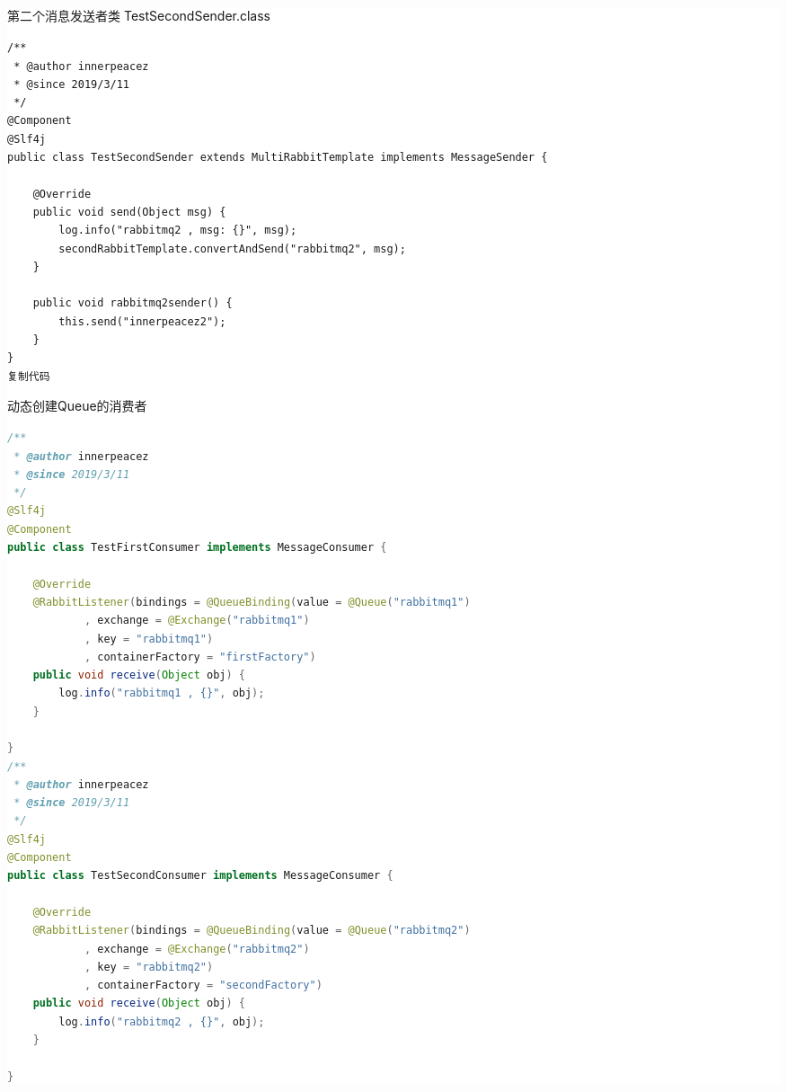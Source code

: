 第二个消息发送者类 TestSecondSender.class

```
/**
 * @author innerpeacez
 * @since 2019/3/11
 */
@Component
@Slf4j
public class TestSecondSender extends MultiRabbitTemplate implements MessageSender {

    @Override
    public void send(Object msg) {
        log.info("rabbitmq2 , msg: {}", msg);
        secondRabbitTemplate.convertAndSend("rabbitmq2", msg);
    }

    public void rabbitmq2sender() {
        this.send("innerpeacez2");
    }
}
复制代码
```

动态创建Queue的消费者

```java
/**
 * @author innerpeacez
 * @since 2019/3/11
 */
@Slf4j
@Component
public class TestFirstConsumer implements MessageConsumer {

    @Override
    @RabbitListener(bindings = @QueueBinding(value = @Queue("rabbitmq1")
            , exchange = @Exchange("rabbitmq1")
            , key = "rabbitmq1")
            , containerFactory = "firstFactory")
    public void receive(Object obj) {
        log.info("rabbitmq1 , {}", obj);
    }

} 
/**
 * @author innerpeacez
 * @since 2019/3/11
 */
@Slf4j
@Component
public class TestSecondConsumer implements MessageConsumer {

    @Override
    @RabbitListener(bindings = @QueueBinding(value = @Queue("rabbitmq2")
            , exchange = @Exchange("rabbitmq2")
            , key = "rabbitmq2")
            , containerFactory = "secondFactory")
    public void receive(Object obj) {
        log.info("rabbitmq2 , {}", obj);
    }

} 
```
